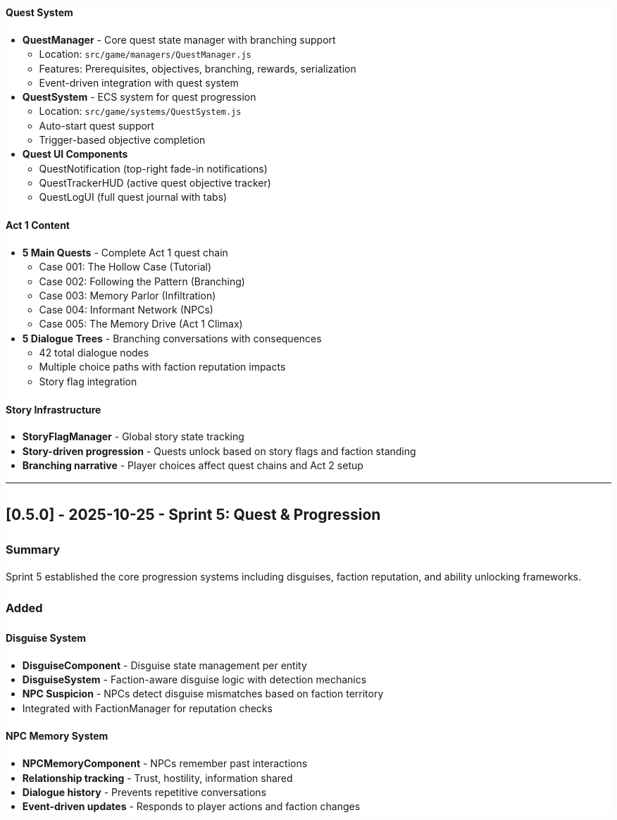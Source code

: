 #### Quest System
- **QuestManager** - Core quest state manager with branching support
  - Location: `src/game/managers/QuestManager.js`
  - Features: Prerequisites, objectives, branching, rewards, serialization
  - Event-driven integration with quest system
- **QuestSystem** - ECS system for quest progression
  - Location: `src/game/systems/QuestSystem.js`
  - Auto-start quest support
  - Trigger-based objective completion
- **Quest UI Components**
  - QuestNotification (top-right fade-in notifications)
  - QuestTrackerHUD (active quest objective tracker)
  - QuestLogUI (full quest journal with tabs)

#### Act 1 Content
- **5 Main Quests** - Complete Act 1 quest chain
  - Case 001: The Hollow Case (Tutorial)
  - Case 002: Following the Pattern (Branching)
  - Case 003: Memory Parlor (Infiltration)
  - Case 004: Informant Network (NPCs)
  - Case 005: The Memory Drive (Act 1 Climax)
- **5 Dialogue Trees** - Branching conversations with consequences
  - 42 total dialogue nodes
  - Multiple choice paths with faction reputation impacts
  - Story flag integration

#### Story Infrastructure
- **StoryFlagManager** - Global story state tracking
- **Story-driven progression** - Quests unlock based on story flags and faction standing
- **Branching narrative** - Player choices affect quest chains and Act 2 setup

---

## [0.5.0] - 2025-10-25 - Sprint 5: Quest & Progression

### Summary
Sprint 5 established the core progression systems including disguises, faction reputation, and ability unlocking frameworks.

### Added

#### Disguise System
- **DisguiseComponent** - Disguise state management per entity
- **DisguiseSystem** - Faction-aware disguise logic with detection mechanics
- **NPC Suspicion** - NPCs detect disguise mismatches based on faction territory
- Integrated with FactionManager for reputation checks

#### NPC Memory System
- **NPCMemoryComponent** - NPCs remember past interactions
- **Relationship tracking** - Trust, hostility, information shared
- **Dialogue history** - Prevents repetitive conversations
- **Event-driven updates** - Responds to player actions and faction changes
